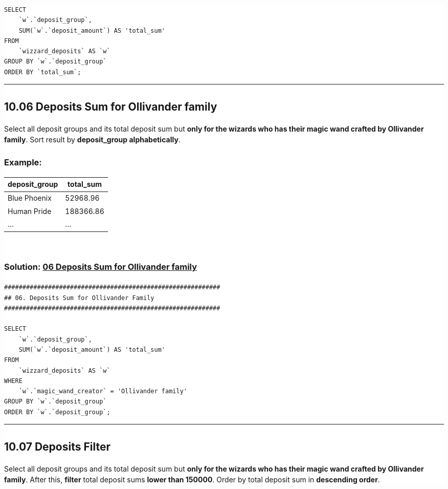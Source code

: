     SELECT 
        `w`.`deposit_group`,
        SUM(`w`.`deposit_amount`) AS 'total_sum'
    FROM
        `wizzard_deposits` AS `w`
    GROUP BY `w`.`deposit_group`
    ORDER BY `total_sum`;
---
10.06 Deposits Sum for Ollivander family
----------------------------------------

Select all deposit groups and its total deposit sum but **only for the wizards
who has their magic wand crafted by Ollivander family**. Sort result by
**deposit_group alphabetically**.

### Example:

| **deposit_group** | **total_sum** |
|-------------------|---------------|
| Blue Phoenix      | 52968.96      |
| Human Pride       | 188366.86     |
| …                 | …             |
<br/>

### Solution: <a title="06 Deposits Sum for Ollivander family" href="https://github.com/TsvetanNikolov123/JAVA---Database-Basics-MySQL/blob/80690b28052c402d6e5b8205012ddbce3dc2b59c/10%20DATA%20AGGREGATION%20-%20EXERCISE/homework.sql#L56">06 Deposits Sum for Ollivander family</a>
    ###########################################################
    ## 06. Deposits Sum for Ollivander Family 
    ###########################################################
    
    SELECT 
        `w`.`deposit_group`,
        SUM(`w`.`deposit_amount`) AS 'total_sum'
    FROM
        `wizzard_deposits` AS `w`
    WHERE
        `w`.`magic_wand_creator` = 'Ollivander family'
    GROUP BY `w`.`deposit_group`
    ORDER BY `w`.`deposit_group`;
---
10.07 Deposits Filter
---------------------

Select all deposit groups and its total deposit sum but **only for the wizards
who has their magic wand crafted by Ollivander family**. After this, **filter**
total deposit sums **lower than 150000**. Order by total deposit sum in
**descending order**.

